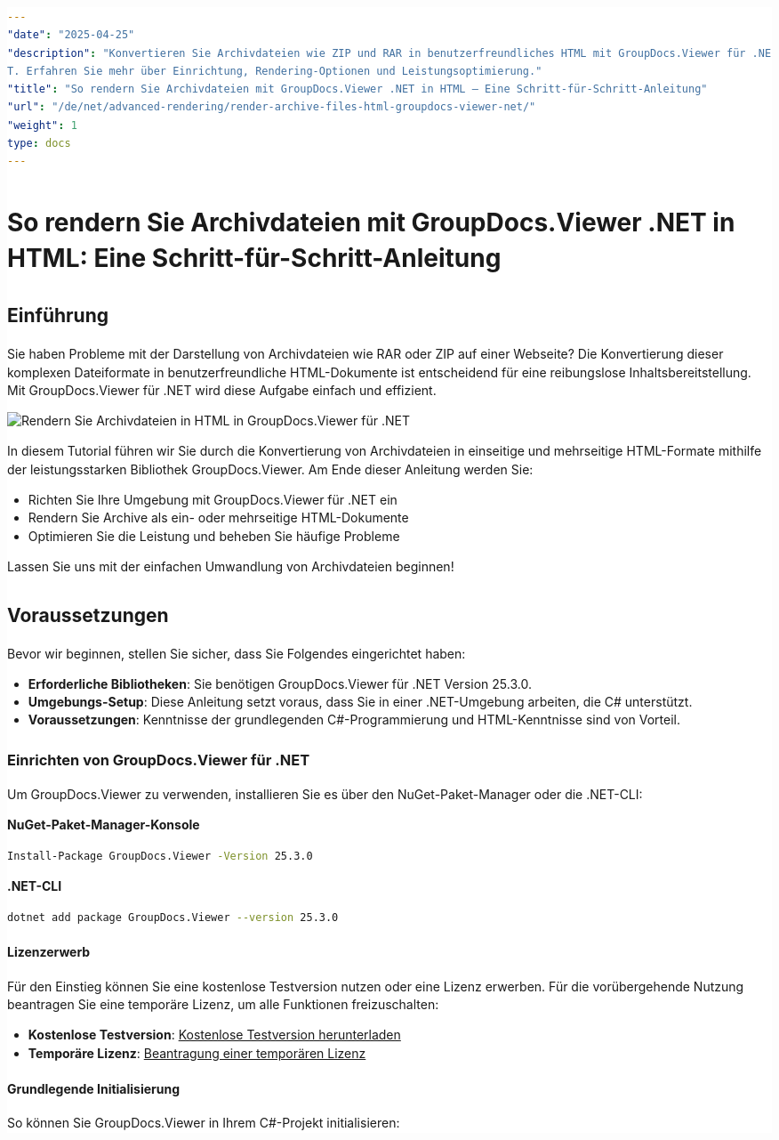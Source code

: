 ```yaml
---
"date": "2025-04-25"
"description": "Konvertieren Sie Archivdateien wie ZIP und RAR in benutzerfreundliches HTML mit GroupDocs.Viewer für .NET. Erfahren Sie mehr über Einrichtung, Rendering-Optionen und Leistungsoptimierung."
"title": "So rendern Sie Archivdateien mit GroupDocs.Viewer .NET in HTML – Eine Schritt-für-Schritt-Anleitung"
"url": "/de/net/advanced-rendering/render-archive-files-html-groupdocs-viewer-net/"
"weight": 1
type: docs
---
```

# So rendern Sie Archivdateien mit GroupDocs.Viewer .NET in HTML: Eine Schritt-für-Schritt-Anleitung
## Einführung
Sie haben Probleme mit der Darstellung von Archivdateien wie RAR oder ZIP auf einer Webseite? Die Konvertierung dieser komplexen Dateiformate in benutzerfreundliche HTML-Dokumente ist entscheidend für eine reibungslose Inhaltsbereitstellung. Mit GroupDocs.Viewer für .NET wird diese Aufgabe einfach und effizient.

![Rendern Sie Archivdateien in HTML in GroupDocs.Viewer für .NET](/viewer/advanced-rendering/render-archive-files-html-img.png)

In diesem Tutorial führen wir Sie durch die Konvertierung von Archivdateien in einseitige und mehrseitige HTML-Formate mithilfe der leistungsstarken Bibliothek GroupDocs.Viewer. Am Ende dieser Anleitung werden Sie:
- Richten Sie Ihre Umgebung mit GroupDocs.Viewer für .NET ein
- Rendern Sie Archive als ein- oder mehrseitige HTML-Dokumente
- Optimieren Sie die Leistung und beheben Sie häufige Probleme

Lassen Sie uns mit der einfachen Umwandlung von Archivdateien beginnen!
## Voraussetzungen
Bevor wir beginnen, stellen Sie sicher, dass Sie Folgendes eingerichtet haben:
- **Erforderliche Bibliotheken**: Sie benötigen GroupDocs.Viewer für .NET Version 25.3.0.
- **Umgebungs-Setup**: Diese Anleitung setzt voraus, dass Sie in einer .NET-Umgebung arbeiten, die C# unterstützt.
- **Voraussetzungen**: Kenntnisse der grundlegenden C#-Programmierung und HTML-Kenntnisse sind von Vorteil.
### Einrichten von GroupDocs.Viewer für .NET
Um GroupDocs.Viewer zu verwenden, installieren Sie es über den NuGet-Paket-Manager oder die .NET-CLI:

**NuGet-Paket-Manager-Konsole**
```bash
Install-Package GroupDocs.Viewer -Version 25.3.0
```

**.NET-CLI**
```bash
dotnet add package GroupDocs.Viewer --version 25.3.0
```
#### Lizenzerwerb
Für den Einstieg können Sie eine kostenlose Testversion nutzen oder eine Lizenz erwerben. Für die vorübergehende Nutzung beantragen Sie eine temporäre Lizenz, um alle Funktionen freizuschalten:
- **Kostenlose Testversion**: [Kostenlose Testversion herunterladen](https://releases.groupdocs.com/viewer/net/)
- **Temporäre Lizenz**: [Beantragung einer temporären Lizenz](https://purchase.groupdocs.com/temporary-license/)
#### Grundlegende Initialisierung
So können Sie GroupDocs.Viewer in Ihrem C#-Projekt initialisieren:
```csharp
```